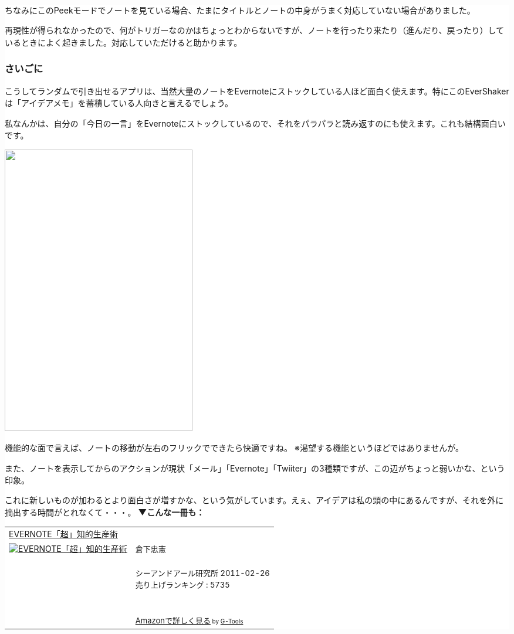 ちなみにこのPeekモードでノートを見ている場合、たまにタイトルとノートの中身がうまく対応していない場合がありました。

再現性が得られなかったので、何がトリガーなのかはちょっとわからないですが、ノートを行ったり来たり（進んだり、戻ったり）しているときによく起きました。対応していただけると助かります。
<h3>さいごに</h3>
こうしてランダムで引き出せるアプリは、当然大量のノートをEvernoteにストックしている人ほど面白く使えます。特にこのEverShakerは「アイデアメモ」を蓄積している人向きと言えるでしょう。

私なんかは、自分の「今日の一言」をEvernoteにストックしているので、それをパラパラと読み返すのにも使えます。これも結構面白いです。

<a href="https://rashita.net/blog/wp-content/uploads/2012/05/20120503100837.png"><img src="https://rashita.net/blog/wp-content/uploads/2012/05/20120503100837.png" alt="" title="20120503100837" width="320" height="480" class="alignnone size-full wp-image-7909" /></a>

機能的な面で言えば、ノートの移動が左右のフリックでできたら快適ですね。
※渇望する機能というほどではありませんが。

また、ノートを表示してからのアクションが現状「メール」「Evernote」「Twiiter」の3種類ですが、この辺がちょっと弱いかな、という印象。

これに新しいものが加わるとより面白さが増すかな、という気がしています。えぇ、アイデアは私の頭の中にあるんですが、それを外に摘出する時間がとれなくて・・・。
<strong>
▼こんな一冊も：</strong>
<table  border="0" cellpadding="5"><tr><td colspan="2"><a href="http://www.amazon.co.jp/EVERNOTE%E3%80%8C%E8%B6%85%E3%80%8D%E7%9F%A5%E7%9A%84%E7%94%9F%E7%94%A3%E8%A1%93-%E5%80%89%E4%B8%8B%E5%BF%A0%E6%86%B2/dp/4863540817%3FSubscriptionId%3D15SMZCTB9V8NGR2TW082%26tag%3Drashita1000-22%26linkCode%3Dxm2%26camp%3D2025%26creative%3D165953%26creativeASIN%3D4863540817" target="_blank">EVERNOTE「超」知的生産術</a><img src="http://www.assoc-amazon.jp/e/ir?t=rashita1000-22&l=ur2&o=9" width="1" height="1" style="border: none;" alt="" /></td></tr><tr><td valign="top"><a href="http://www.amazon.co.jp/EVERNOTE%E3%80%8C%E8%B6%85%E3%80%8D%E7%9F%A5%E7%9A%84%E7%94%9F%E7%94%A3%E8%A1%93-%E5%80%89%E4%B8%8B%E5%BF%A0%E6%86%B2/dp/4863540817%3FSubscriptionId%3D15SMZCTB9V8NGR2TW082%26tag%3Drashita1000-22%26linkCode%3Dxm2%26camp%3D2025%26creative%3D165953%26creativeASIN%3D4863540817" target="_blank"><img src="http://ecx.images-amazon.com/images/I/51OnU0cd03L._SL160_.jpg" border="0" alt="EVERNOTE「超」知的生産術" /></a></td><td valign="top"><font size="-1">倉下忠憲 <br /><br />シーアンドアール研究所  2011-02-26<br />売り上げランキング : 5735<br /><br /><br /><a href="http://www.amazon.co.jp/EVERNOTE%E3%80%8C%E8%B6%85%E3%80%8D%E7%9F%A5%E7%9A%84%E7%94%9F%E7%94%A3%E8%A1%93-%E5%80%89%E4%B8%8B%E5%BF%A0%E6%86%B2/dp/4863540817%3FSubscriptionId%3D15SMZCTB9V8NGR2TW082%26tag%3Drashita1000-22%26linkCode%3Dxm2%26camp%3D2025%26creative%3D165953%26creativeASIN%3D4863540817" target="_blank">Amazonで詳しく見る</a></font><font size="-2"> by <a href="http://www.goodpic.com/mt/aws/index.html" >G-Tools</a></font></td></tr></table>

